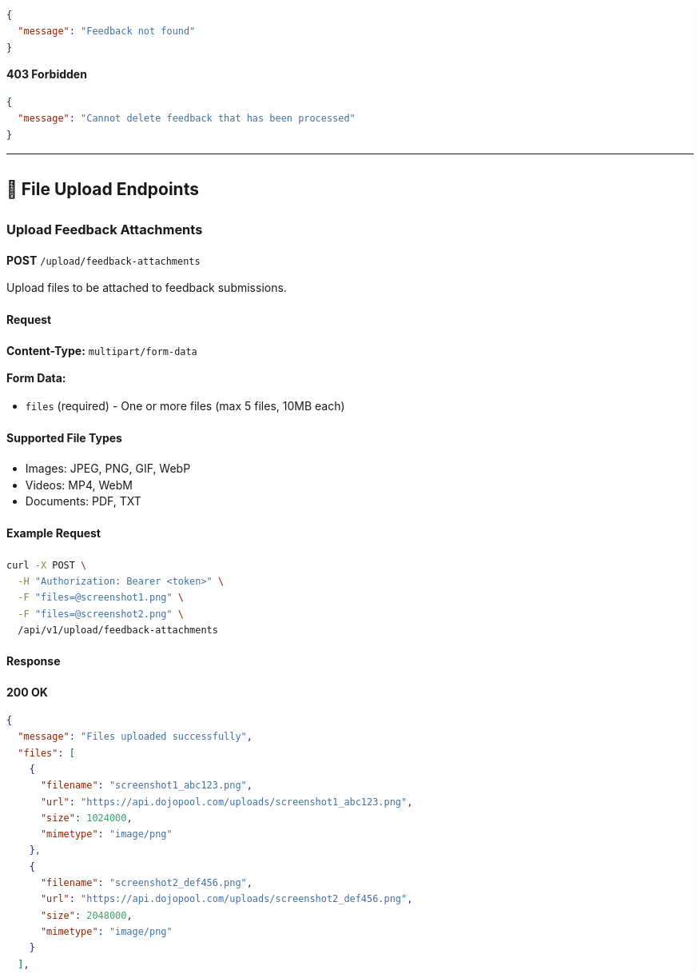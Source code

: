```json
{
  "message": "Feedback not found"
}
```

**403 Forbidden**

```json
{
  "message": "Cannot delete feedback that has been processed"
}
```

---

## 📁 File Upload Endpoints

### Upload Feedback Attachments

**POST** `/upload/feedback-attachments`

Upload files to be attached to feedback submissions.

#### Request

**Content-Type:** `multipart/form-data`

**Form Data:**

- `files` (required) - One or more files (max 5 files, 10MB each)

#### Supported File Types

- Images: JPEG, PNG, GIF, WebP
- Videos: MP4, WebM
- Documents: PDF, TXT

#### Example Request

```bash
curl -X POST \
  -H "Authorization: Bearer <token>" \
  -F "files=@screenshot1.png" \
  -F "files=@screenshot2.png" \
  /api/v1/upload/feedback-attachments
```

#### Response

**200 OK**

```json
{
  "message": "Files uploaded successfully",
  "files": [
    {
      "filename": "screenshot1_abc123.png",
      "url": "https://api.dojopool.com/uploads/screenshot1_abc123.png",
      "size": 1024000,
      "mimetype": "image/png"
    },
    {
      "filename": "screenshot2_def456.png",
      "url": "https://api.dojopool.com/uploads/screenshot2_def456.png",
      "size": 2048000,
      "mimetype": "image/png"
    }
  ],
```
